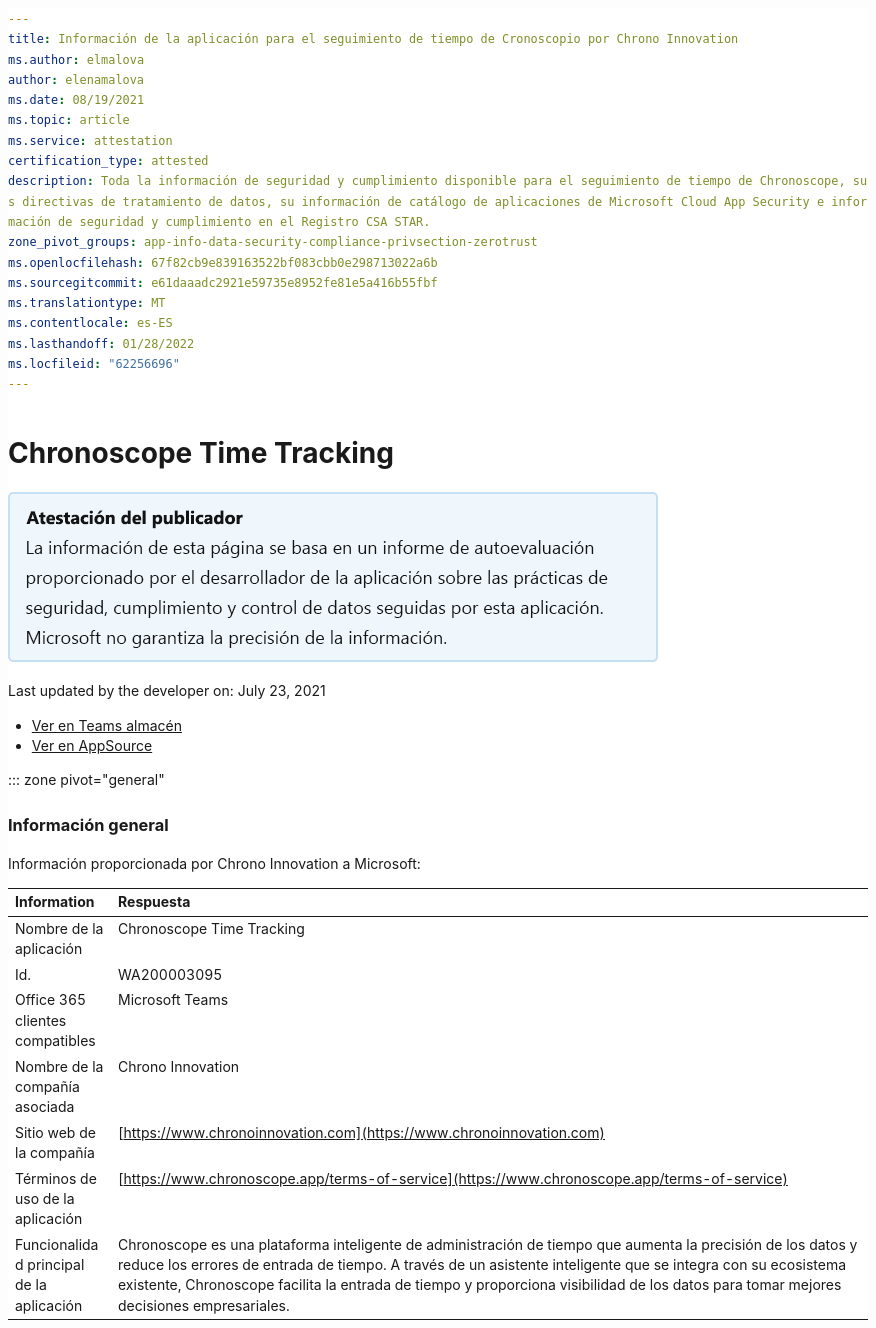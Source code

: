 ```yaml
---
title: Información de la aplicación para el seguimiento de tiempo de Cronoscopio por Chrono Innovation
ms.author: elmalova
author: elenamalova
ms.date: 08/19/2021
ms.topic: article
ms.service: attestation
certification_type: attested
description: Toda la información de seguridad y cumplimiento disponible para el seguimiento de tiempo de Chronoscope, sus directivas de tratamiento de datos, su información de catálogo de aplicaciones de Microsoft Cloud App Security e información de seguridad y cumplimiento en el Registro CSA STAR.
zone_pivot_groups: app-info-data-security-compliance-privsection-zerotrust
ms.openlocfilehash: 67f82cb9e839163522bf083cbb0e298713022a6b
ms.sourcegitcommit: e61daaadc2921e59735e8952fe81e5a416b55fbf
ms.translationtype: MT
ms.contentlocale: es-ES
ms.lasthandoff: 01/28/2022
ms.locfileid: "62256696"
---
```

# <a name="chronoscope-time-tracking"></a>Chronoscope Time Tracking

<p></p>
<img alt="Publisher Attestation: The information on this page is based on a self-assessment report provided by the app developer on the security, compliance, and data handling practices followed by this app. Microsoft makes no guarantees regarding the accuracy of the information." src="../media/attested.png" width="650" />
<p>Last updated by the developer on: July 23, 2021</p>

* <a href="https://teams.microsoft.com/l/app/5b3ded07-fa1a-4fd8-a323-e5fe3f8cf740" target="_blank">Ver en Teams almacén</a>
* <a href="https://appsource.microsoft.com/product/office/WA200003095" target="_blank">Ver en AppSource</a>

::: zone pivot="general"

### <a name="general-information"></a>Información general

Información proporcionada por Chrono Innovation a Microsoft:

| **Information** | **Respuesta** |
|:----------------|:-------------|
| Nombre de la aplicación | Chronoscope Time Tracking |
| Id. | WA200003095 |
| Office 365 clientes compatibles | Microsoft Teams |
| Nombre de la compañía asociada | Chrono Innovation |
| Sitio web de la compañía | [https://www.chronoinnovation.com](https://www.chronoinnovation.com) |
| Términos de uso de la aplicación | [https://www.chronoscope.app/terms-of-service](https://www.chronoscope.app/terms-of-service) |
| Funcionalidad principal de la aplicación | Chronoscope es una plataforma inteligente de administración de tiempo que aumenta la precisión de los datos y reduce los errores de entrada de tiempo. A través de un asistente inteligente que se integra con su ecosistema existente, Chronoscope facilita la entrada de tiempo y proporciona visibilidad de los datos para tomar mejores decisiones empresariales. |